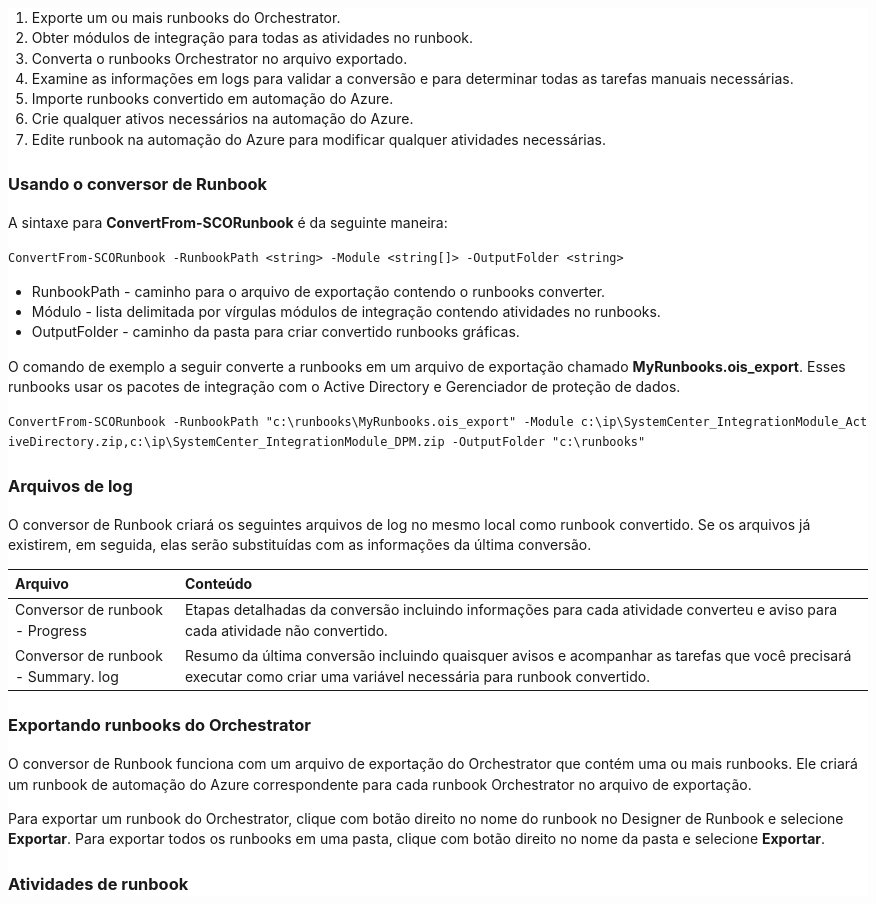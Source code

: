 1. Exporte um ou mais runbooks do Orchestrator.
2. Obter módulos de integração para todas as atividades no runbook.
3. Converta o runbooks Orchestrator no arquivo exportado.
4. Examine as informações em logs para validar a conversão e para determinar todas as tarefas manuais necessárias.
4. Importe runbooks convertido em automação do Azure.
5. Crie qualquer ativos necessários na automação do Azure.
6. Edite runbook na automação do Azure para modificar qualquer atividades necessárias.

### <a name="using-runbook-converter"></a>Usando o conversor de Runbook

A sintaxe para **ConvertFrom-SCORunbook** é da seguinte maneira:

    ConvertFrom-SCORunbook -RunbookPath <string> -Module <string[]> -OutputFolder <string> 

- RunbookPath - caminho para o arquivo de exportação contendo o runbooks converter.
- Módulo - lista delimitada por vírgulas módulos de integração contendo atividades no runbooks.
- OutputFolder - caminho da pasta para criar convertido runbooks gráficas. 


O comando de exemplo a seguir converte a runbooks em um arquivo de exportação chamado **MyRunbooks.ois_export**.  Esses runbooks usar os pacotes de integração com o Active Directory e Gerenciador de proteção de dados.

    ConvertFrom-SCORunbook -RunbookPath "c:\runbooks\MyRunbooks.ois_export" -Module c:\ip\SystemCenter_IntegrationModule_ActiveDirectory.zip,c:\ip\SystemCenter_IntegrationModule_DPM.zip -OutputFolder "c:\runbooks" 


### <a name="log-files"></a>Arquivos de log

O conversor de Runbook criará os seguintes arquivos de log no mesmo local como runbook convertido.  Se os arquivos já existirem, em seguida, elas serão substituídas com as informações da última conversão.

| Arquivo | Conteúdo |
|:---|:---|
| Conversor de runbook - Progress | Etapas detalhadas da conversão incluindo informações para cada atividade converteu e aviso para cada atividade não convertido. |
| Conversor de runbook - Summary. log  | Resumo da última conversão incluindo quaisquer avisos e acompanhar as tarefas que você precisará executar como criar uma variável necessária para runbook convertido.  |

### <a name="exporting-runbooks-from-orchestrator"></a>Exportando runbooks do Orchestrator

O conversor de Runbook funciona com um arquivo de exportação do Orchestrator que contém uma ou mais runbooks.  Ele criará um runbook de automação do Azure correspondente para cada runbook Orchestrator no arquivo de exportação.  

Para exportar um runbook do Orchestrator, clique com botão direito no nome do runbook no Designer de Runbook e selecione **Exportar**.  Para exportar todos os runbooks em uma pasta, clique com botão direito no nome da pasta e selecione **Exportar**.


### <a name="runbook-activities"></a>Atividades de runbook
